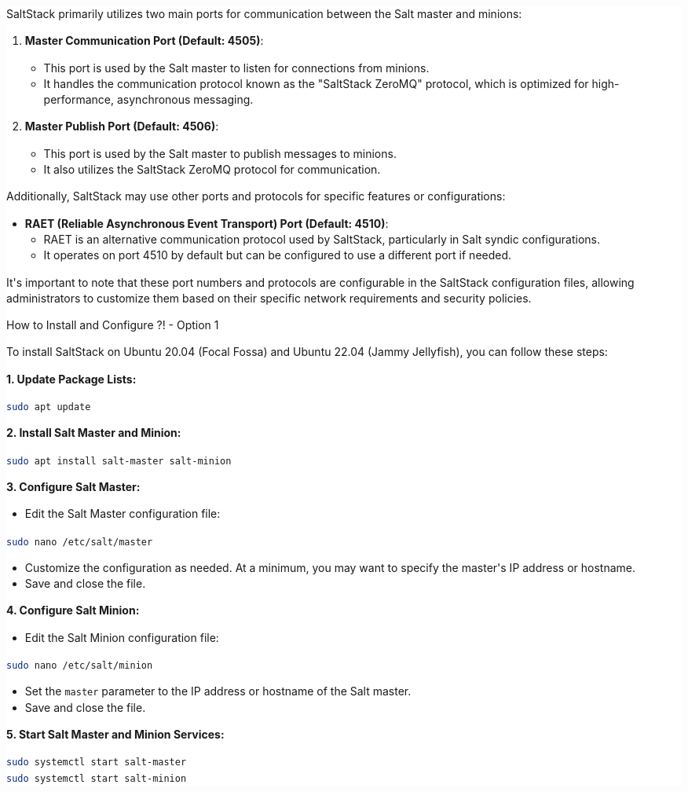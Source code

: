 
SaltStack primarily utilizes two main ports for communication between the Salt master and minions:

1. **Master Communication Port (Default: 4505)**:
   - This port is used by the Salt master to listen for connections from minions.
   - It handles the communication protocol known as the "SaltStack ZeroMQ" protocol, which is optimized for high-performance, asynchronous messaging.

2. **Master Publish Port (Default: 4506)**:
   - This port is used by the Salt master to publish messages to minions.
   - It also utilizes the SaltStack ZeroMQ protocol for communication.

Additionally, SaltStack may use other ports and protocols for specific features or configurations:

- **RAET (Reliable Asynchronous Event Transport) Port (Default: 4510)**:
   - RAET is an alternative communication protocol used by SaltStack, particularly in Salt syndic configurations.
   - It operates on port 4510 by default but can be configured to use a different port if needed.

It's important to note that these port numbers and protocols are configurable in the SaltStack configuration files, allowing administrators to customize them based on their specific network requirements and security policies.


How to Install and Configure ?! - Option 1

To install SaltStack on Ubuntu 20.04 (Focal Fossa) and Ubuntu 22.04 (Jammy Jellyfish), you can follow these steps:

**1. Update Package Lists:**
```bash
sudo apt update
```

**2. Install Salt Master and Minion:**
```bash
sudo apt install salt-master salt-minion
```

**3. Configure Salt Master:**
- Edit the Salt Master configuration file:
```bash
sudo nano /etc/salt/master
```
- Customize the configuration as needed. At a minimum, you may want to specify the master's IP address or hostname.
- Save and close the file.

**4. Configure Salt Minion:**
- Edit the Salt Minion configuration file:
```bash
sudo nano /etc/salt/minion
```
- Set the `master` parameter to the IP address or hostname of the Salt master.
- Save and close the file.

**5. Start Salt Master and Minion Services:**
```bash
sudo systemctl start salt-master
sudo systemctl start salt-minion
```
